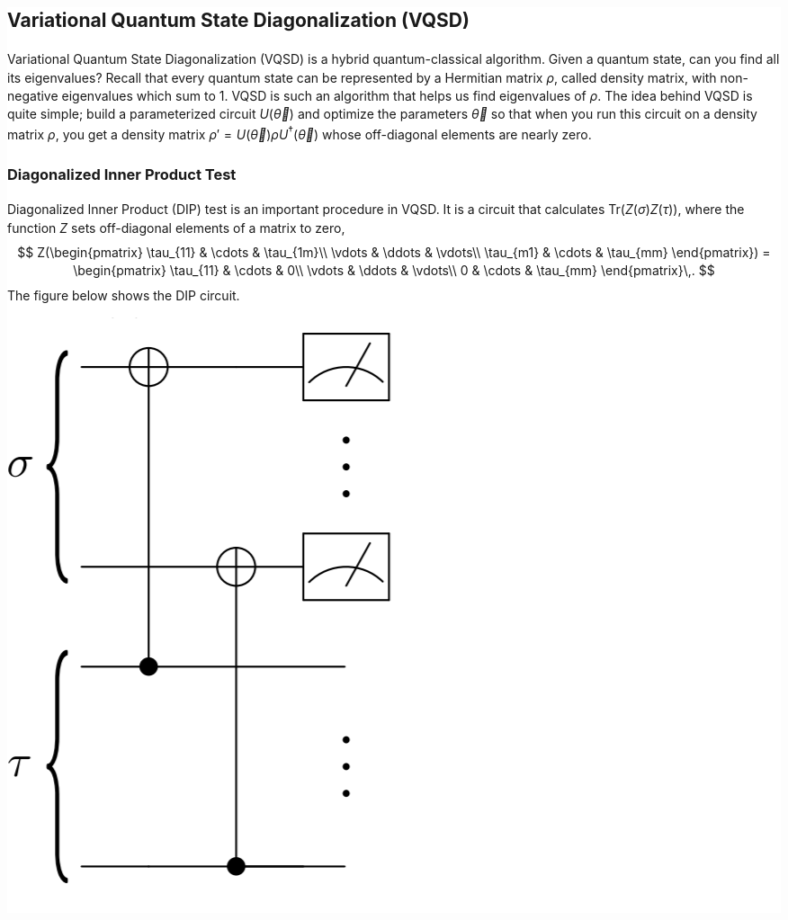 ## Variational Quantum State Diagonalization (VQSD)

Variational Quantum State Diagonalization (VQSD) is a hybrid quantum-classical algorithm. Given a quantum state, can you find all its eigenvalues? Recall that every quantum state can be represented by a Hermitian matrix $\rho$, called density matrix, with non-negative eigenvalues which sum to 1. VQSD is such an algorithm that helps us find eigenvalues of $\rho$. The idea behind VQSD is quite simple; build a parameterized circuit $U(\overrightarrow\theta)$ and optimize the parameters $\overrightarrow\theta$ so that when you run this circuit on a density matrix $\rho$, you get a density matrix $\rho' = U(\overrightarrow\theta)\rho U^\dagger(\overrightarrow\theta)$ whose off-diagonal elements are nearly zero.
### Diagonalized Inner Product Test

Diagonalized Inner Product (DIP) test is an important procedure in VQSD. It is a circuit that calculates $\text{Tr}(Z(\sigma)Z(\tau))$, where the function $Z$ sets off-diagonal elements of a matrix to zero,
$$
Z(\begin{pmatrix}
\tau_{11} & \cdots & \tau_{1m}\\
\vdots & \ddots & \vdots\\
\tau_{m1} & \cdots & \tau_{mm}
\end{pmatrix}) = \begin{pmatrix}
\tau_{11} & \cdots & 0\\
\vdots & \ddots & \vdots\\
0 & \cdots & \tau_{mm}
\end{pmatrix}\,.
$$
The figure below shows the DIP circuit.

![pic_1.png ](./PIC/pic_1.png)
